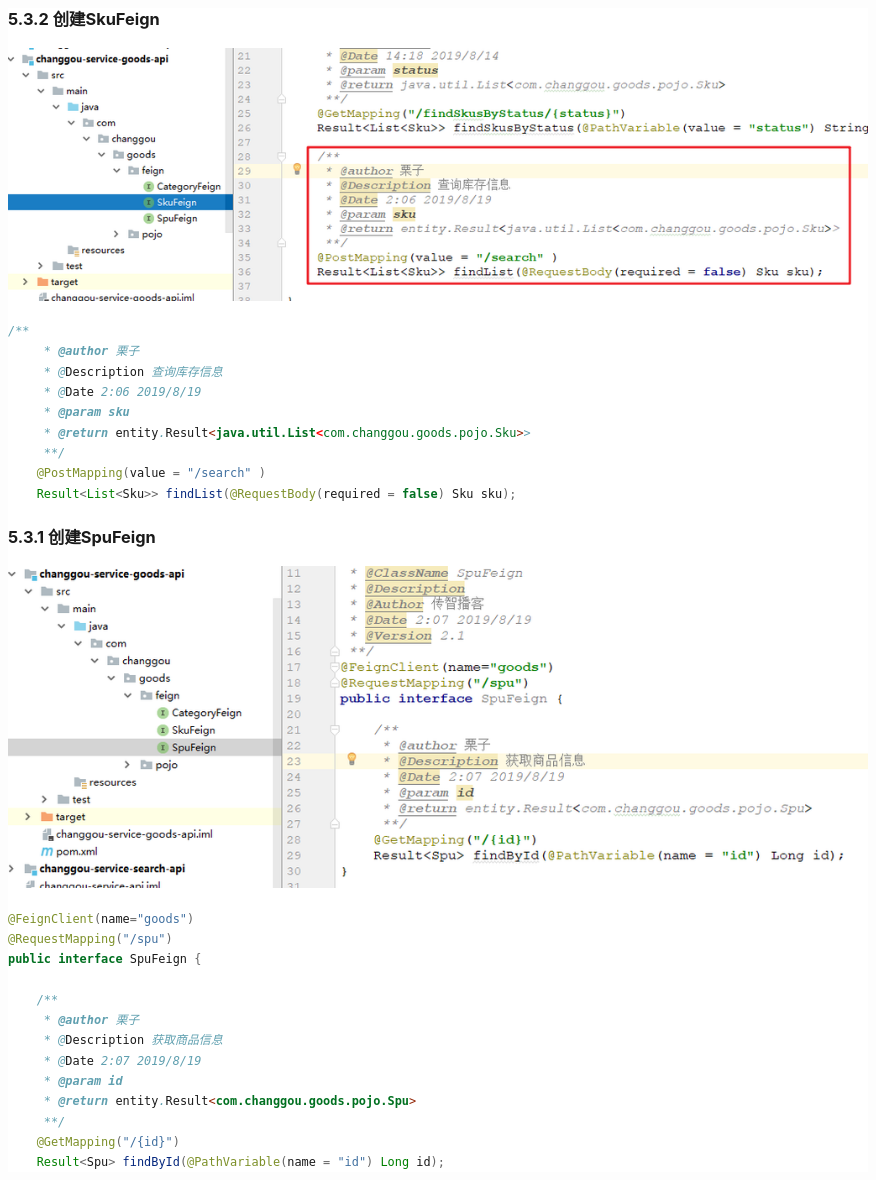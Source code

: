 ### 5.3.2 创建SkuFeign

![1566151611012](./总img/7/1566151611012.png)

~~~java
/**
     * @author 栗子
     * @Description 查询库存信息
     * @Date 2:06 2019/8/19
     * @param sku
     * @return entity.Result<java.util.List<com.changgou.goods.pojo.Sku>>
     **/
    @PostMapping(value = "/search" )
    Result<List<Sku>> findList(@RequestBody(required = false) Sku sku);
~~~



### 5.3.1 创建SpuFeign

![1566151707540](./总img/7/1566151707540.png)

~~~java
@FeignClient(name="goods")
@RequestMapping("/spu")
public interface SpuFeign {

    /**
     * @author 栗子
     * @Description 获取商品信息
     * @Date 2:07 2019/8/19
     * @param id
     * @return entity.Result<com.changgou.goods.pojo.Spu>
     **/
    @GetMapping("/{id}")
    Result<Spu> findById(@PathVariable(name = "id") Long id);
~~~